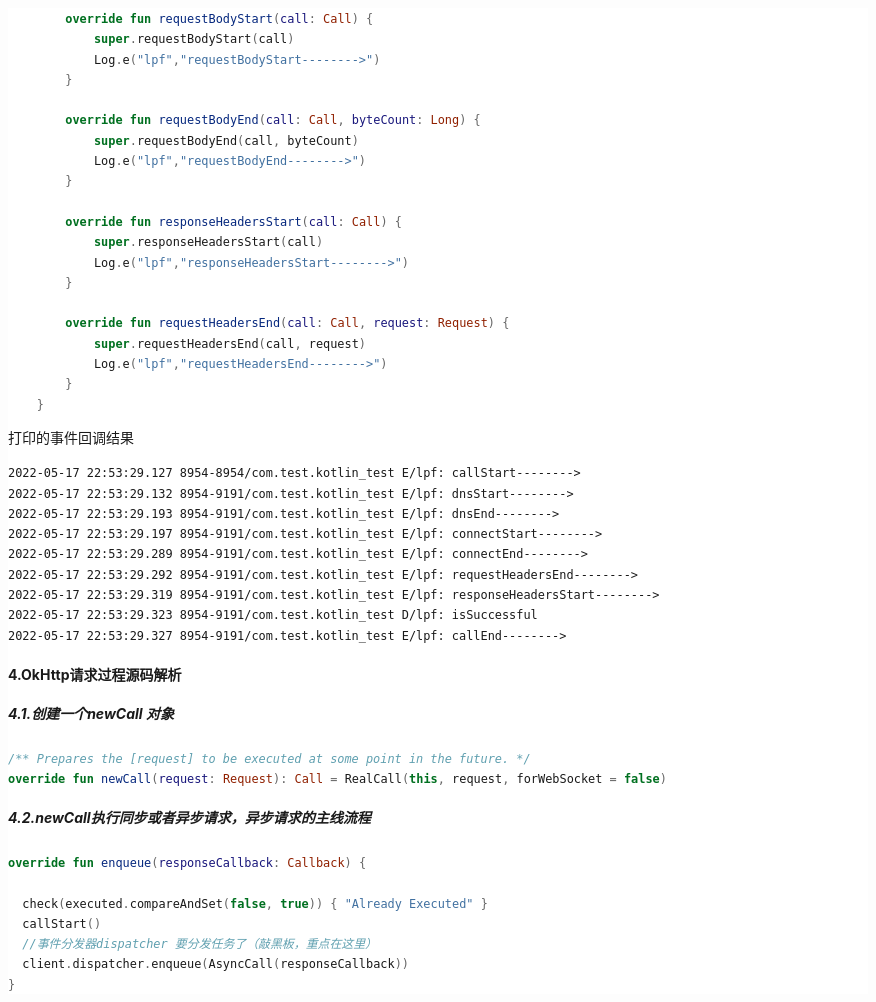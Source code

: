 ```kotlin
        override fun requestBodyStart(call: Call) {
            super.requestBodyStart(call)
            Log.e("lpf","requestBodyStart-------->")
        }

        override fun requestBodyEnd(call: Call, byteCount: Long) {
            super.requestBodyEnd(call, byteCount)
            Log.e("lpf","requestBodyEnd-------->")
        }

        override fun responseHeadersStart(call: Call) {
            super.responseHeadersStart(call)
            Log.e("lpf","responseHeadersStart-------->")
        }

        override fun requestHeadersEnd(call: Call, request: Request) {
            super.requestHeadersEnd(call, request)
            Log.e("lpf","requestHeadersEnd-------->")
        }
    }

```

打印的事件回调结果

```shell
2022-05-17 22:53:29.127 8954-8954/com.test.kotlin_test E/lpf: callStart-------->
2022-05-17 22:53:29.132 8954-9191/com.test.kotlin_test E/lpf: dnsStart-------->
2022-05-17 22:53:29.193 8954-9191/com.test.kotlin_test E/lpf: dnsEnd-------->
2022-05-17 22:53:29.197 8954-9191/com.test.kotlin_test E/lpf: connectStart-------->
2022-05-17 22:53:29.289 8954-9191/com.test.kotlin_test E/lpf: connectEnd-------->
2022-05-17 22:53:29.292 8954-9191/com.test.kotlin_test E/lpf: requestHeadersEnd-------->
2022-05-17 22:53:29.319 8954-9191/com.test.kotlin_test E/lpf: responseHeadersStart-------->
2022-05-17 22:53:29.323 8954-9191/com.test.kotlin_test D/lpf: isSuccessful
2022-05-17 22:53:29.327 8954-9191/com.test.kotlin_test E/lpf: callEnd-------->
```



#### 4.OkHttp请求过程源码解析

##### 4.1.创建一个newCall 对象

```kotlin
/** Prepares the [request] to be executed at some point in the future. */
override fun newCall(request: Request): Call = RealCall(this, request, forWebSocket = false)
```



##### 4.2.newCall执行同步或者异步请求，异步请求的主线流程

```kotlin
override fun enqueue(responseCallback: Callback) {
 
  check(executed.compareAndSet(false, true)) { "Already Executed" }
  callStart()  
  //事件分发器dispatcher 要分发任务了（敲黑板，重点在这里）
  client.dispatcher.enqueue(AsyncCall(responseCallback))
}
```
